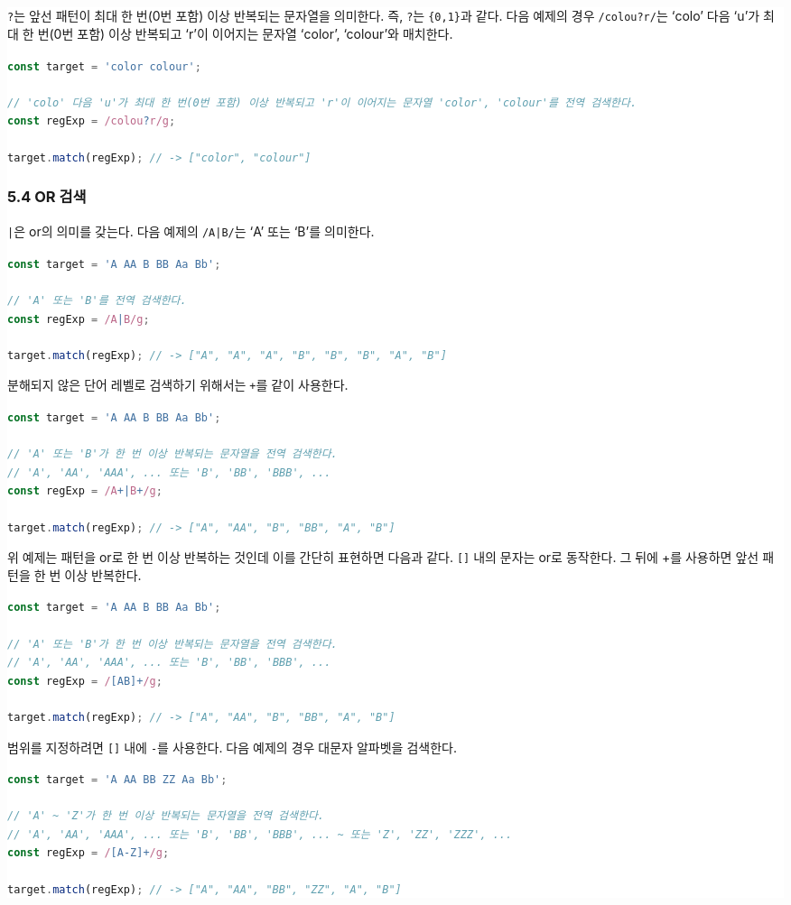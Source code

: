 `?`는 앞선 패턴이 최대 한 번(0번 포함) 이상 반복되는 문자열을 의미한다. 즉, `?`는 `{0,1}`과 같다. 다음 예제의 경우 `/colou?r/`는 ‘colo’ 다음 ‘u’가 최대 한 번(0번 포함) 이상 반복되고 ‘r’이 이어지는 문자열 ‘color’, ‘colour’와 매치한다.

```javascript
const target = 'color colour';

// 'colo' 다음 'u'가 최대 한 번(0번 포함) 이상 반복되고 'r'이 이어지는 문자열 'color', 'colour'를 전역 검색한다.
const regExp = /colou?r/g;

target.match(regExp); // -> ["color", "colour"]
```



### 5.4 OR 검색

`|`은 or의 의미를 갖는다. 다음 예제의 `/A|B/`는 ‘A’ 또는 ‘B’를 의미한다.

```javascript
const target = 'A AA B BB Aa Bb';

// 'A' 또는 'B'를 전역 검색한다.
const regExp = /A|B/g;

target.match(regExp); // -> ["A", "A", "A", "B", "B", "B", "A", "B"]
```

분해되지 않은 단어 레벨로 검색하기 위해서는 `+`를 같이 사용한다.

```javascript
const target = 'A AA B BB Aa Bb';

// 'A' 또는 'B'가 한 번 이상 반복되는 문자열을 전역 검색한다.
// 'A', 'AA', 'AAA', ... 또는 'B', 'BB', 'BBB', ...
const regExp = /A+|B+/g;

target.match(regExp); // -> ["A", "AA", "B", "BB", "A", "B"]
```

위 예제는 패턴을 or로 한 번 이상 반복하는 것인데 이를 간단히 표현하면 다음과 같다. `[]` 내의 문자는 or로 동작한다. 그 뒤에 +를 사용하면 앞선 패턴을 한 번 이상 반복한다.

```javascript
const target = 'A AA B BB Aa Bb';

// 'A' 또는 'B'가 한 번 이상 반복되는 문자열을 전역 검색한다.
// 'A', 'AA', 'AAA', ... 또는 'B', 'BB', 'BBB', ...
const regExp = /[AB]+/g;

target.match(regExp); // -> ["A", "AA", "B", "BB", "A", "B"]
```

범위를 지정하려면 `[]` 내에 `-`를 사용한다. 다음 예제의 경우 대문자 알파벳을 검색한다.

```javascript
const target = 'A AA BB ZZ Aa Bb';

// 'A' ~ 'Z'가 한 번 이상 반복되는 문자열을 전역 검색한다.
// 'A', 'AA', 'AAA', ... 또는 'B', 'BB', 'BBB', ... ~ 또는 'Z', 'ZZ', 'ZZZ', ...
const regExp = /[A-Z]+/g;

target.match(regExp); // -> ["A", "AA", "BB", "ZZ", "A", "B"]
```
